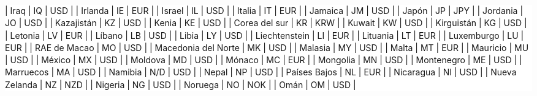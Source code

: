 | Iraq                                | IQ        | USD          |
| Irlanda                             | IE        | EUR          |
| Israel                              | IL        | USD          |
| Italia                               | IT        | EUR          |
| Jamaica                             | JM        | USD          |
| Japón                               | JP        | JPY          |
| Jordania                              | JO        | USD          |
| Kazajistán                          | KZ        | USD          |
| Kenia                               | KE        | USD          |
| Corea del sur                       | KR        | KRW          |
| Kuwait                              | KW        | USD          |
| Kirguistán                          | KG        | USD          |
| Letonia                              | LV        | EUR          |
| Líbano                             | LB        | USD          |
| Libia                               | LY        | USD          |
| Liechtenstein                       | LI        | EUR          |
| Lituania                           | LT        | EUR          |
| Luxemburgo                          | LU        | EUR          |
| RAE de Macao                           | MO        | USD          |
| Macedonia del Norte                     | MK        | USD          |
| Malasia                            | MY        | USD          |
| Malta                               | MT        | EUR          |
| Mauricio                           | MU        | USD          |
| México                              | MX        | USD          |
| Moldova                             | MD        | USD          |
| Mónaco                              | MC        | EUR          |
| Mongolia                            | MN        | USD          |
| Montenegro                          | ME        | USD          |
| Marruecos                             | MA        | USD          |
| Namibia                             | N/D        | USD          |
| Nepal                               | NP        | USD          |
| Países Bajos                         | NL        | EUR          |
| Nicaragua                           | NI        | USD          |
| Nueva Zelanda                         | NZ        | NZD          |
| Nigeria                             | NG        | USD          |
| Noruega                              | NO        | NOK          |
| Omán                                | OM        | USD          |